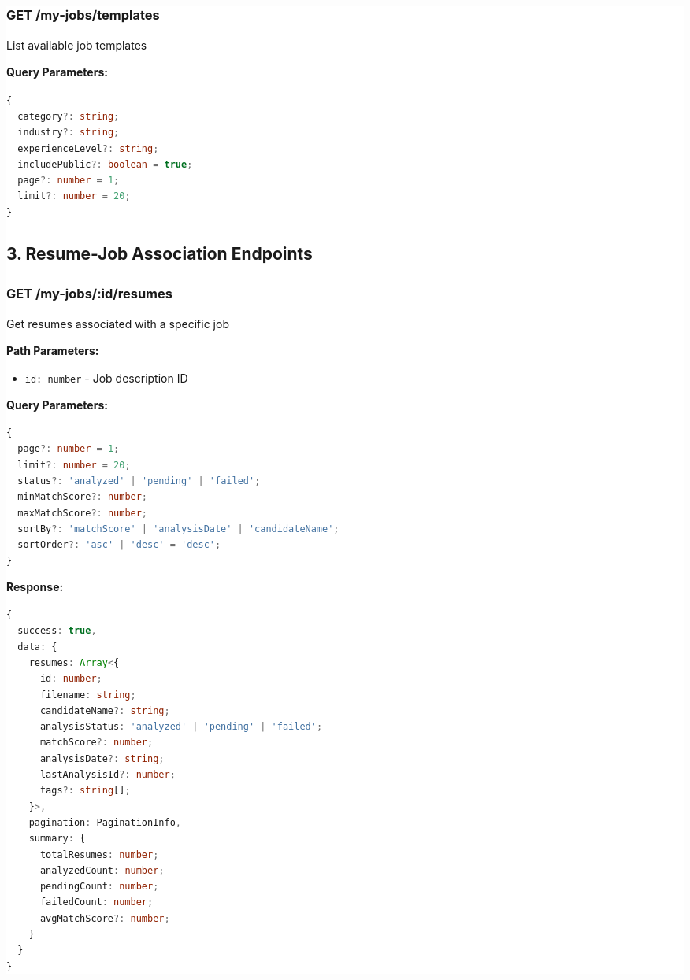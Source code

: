 ### GET /my-jobs/templates
List available job templates

**Query Parameters:**
```typescript
{
  category?: string;
  industry?: string;
  experienceLevel?: string;
  includePublic?: boolean = true;
  page?: number = 1;
  limit?: number = 20;
}
```

## 3. Resume-Job Association Endpoints

### GET /my-jobs/:id/resumes
Get resumes associated with a specific job

**Path Parameters:**
- `id: number` - Job description ID

**Query Parameters:**
```typescript
{
  page?: number = 1;
  limit?: number = 20;
  status?: 'analyzed' | 'pending' | 'failed';
  minMatchScore?: number;
  maxMatchScore?: number;
  sortBy?: 'matchScore' | 'analysisDate' | 'candidateName';
  sortOrder?: 'asc' | 'desc' = 'desc';
}
```

**Response:**
```typescript
{
  success: true,
  data: {
    resumes: Array<{
      id: number;
      filename: string;
      candidateName?: string;
      analysisStatus: 'analyzed' | 'pending' | 'failed';
      matchScore?: number;
      analysisDate?: string;
      lastAnalysisId?: number;
      tags?: string[];
    }>,
    pagination: PaginationInfo,
    summary: {
      totalResumes: number;
      analyzedCount: number;
      pendingCount: number;
      failedCount: number;
      avgMatchScore?: number;
    }
  }
}
```
